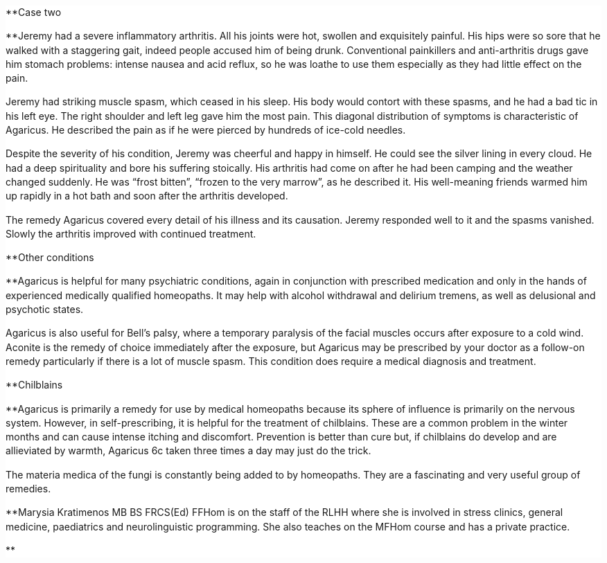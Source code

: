 **Case two

**Jeremy had a severe inflammatory arthri­tis. All his joints were hot, swollen and exquisitely painful. His hips were so sore that he walked with a staggering gait, indeed people accused him of being drunk. Conventional painkillers and anti-arthritis drugs gave him stomach problems: intense nausea and acid reflux, so he was loathe to use them especially as they had little effect on the pain.

Jeremy had striking muscle spasm, which ceased in his sleep. His body would contort with these spasms, and he had a bad tic in his left eye. The right shoulder and left leg gave him the most pain. This diagonal distribution of symp­toms is characteristic of Agaricus. He described the pain as if he were pierced by hundreds of ice-cold needles.

Despite the severity of his condition, Jeremy was cheerful and happy in him­self. He could see the silver lining in every cloud. He had a deep spirituality and bore his suffering stoically. His arthritis had come on after he had been camping and the weather changed sud­denly. He was “frost bitten”, “frozen to the very marrow”, as he described it. His well-meaning friends warmed him up rapidly in a hot bath and soon after the arthritis developed.

The remedy Agaricus covered every detail of his illness and its causation. Jeremy responded well to it and the spasms vanished. Slowly the arthritis improved with continued treatment.

**Other conditions

**Agaricus is helpful for many psychiatric conditions, again in conjunction with prescribed medication and only in the hands of experienced medically quali­fied homeopaths. It may help with alco­hol withdrawal and delirium tremens, as well as delusional and psychotic states.

Agaricus is also useful for Bell’s palsy, where a temporary paralysis of the facial muscles occurs after exposure to a cold wind. Aconite is the remedy of choice immediately after the exposure, but Agaricus may be prescribed by your doc­tor as a follow-on remedy particularly if there is a lot of muscle spasm. This condition does require a medical diag­nosis and treatment.

**Chilblains

**Agaricus is primarily a remedy for use by medical homeopaths because its sphere of influence is primarily on the nervous system. However, in self-prescribing, it is helpful for the treat­ment of chilblains. These are a common problem in the winter months and can cause intense itching and discomfort. Prevention is better than cure but, if chilblains do develop and are allieviated by warmth, Agaricus 6c taken three times a day may just do the trick.

The materia medica of the fungi is con­stantly being added to by homeopaths. They are a fascinating and very useful group of remedies.

**Marysia Kratimenos MB BS FRCS(Ed) FFHom is on the staff of the RLHH where she is involved in stress clinics, general medicine, paediatrics and neurolinguistic programming. She also teaches on the MFHom course and has a private practice.

**
